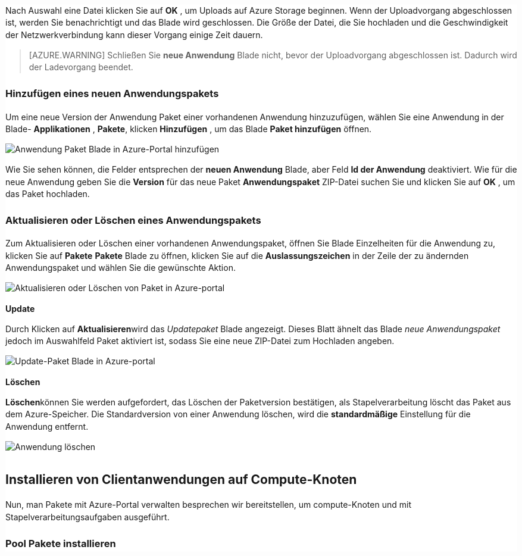 Nach Auswahl eine Datei klicken Sie auf **OK** , um Uploads auf Azure Storage beginnen. Wenn der Uploadvorgang abgeschlossen ist, werden Sie benachrichtigt und das Blade wird geschlossen. Die Größe der Datei, die Sie hochladen und die Geschwindigkeit der Netzwerkverbindung kann dieser Vorgang einige Zeit dauern.

> [AZURE.WARNING] Schließen Sie **neue Anwendung** Blade nicht, bevor der Uploadvorgang abgeschlossen ist. Dadurch wird der Ladevorgang beendet.

### <a name="add-a-new-application-package"></a>Hinzufügen eines neuen Anwendungspakets

Um eine neue Version der Anwendung Paket einer vorhandenen Anwendung hinzuzufügen, wählen Sie eine Anwendung in der Blade- **Applikationen** , **Pakete**, klicken **Hinzufügen** , um das Blade **Paket hinzufügen** öffnen.

![Anwendung Paket Blade in Azure-Portal hinzufügen][8]

Wie Sie sehen können, die Felder entsprechen der **neuen Anwendung** Blade, aber Feld **Id der Anwendung** deaktiviert. Wie für die neue Anwendung geben Sie die **Version** für das neue Paket **Anwendungspaket** ZIP-Datei suchen Sie und klicken Sie auf **OK** , um das Paket hochladen.

### <a name="update-or-delete-an-application-package"></a>Aktualisieren oder Löschen eines Anwendungspakets

Zum Aktualisieren oder Löschen einer vorhandenen Anwendungspaket, öffnen Sie Blade Einzelheiten für die Anwendung zu, klicken Sie auf **Pakete** **Pakete** Blade zu öffnen, klicken Sie auf die **Auslassungszeichen** in der Zeile der zu ändernden Anwendungspaket und wählen Sie die gewünschte Aktion.

![Aktualisieren oder Löschen von Paket in Azure-portal][7]

**Update**

Durch Klicken auf **Aktualisieren**wird das *Updatepaket* Blade angezeigt. Dieses Blatt ähnelt das Blade *neue Anwendungspaket* jedoch im Auswahlfeld Paket aktiviert ist, sodass Sie eine neue ZIP-Datei zum Hochladen angeben.

![Update-Paket Blade in Azure-portal][11]

**Löschen**

**Löschen**können Sie werden aufgefordert, das Löschen der Paketversion bestätigen, als Stapelverarbeitung löscht das Paket aus dem Azure-Speicher. Die Standardversion von einer Anwendung löschen, wird die **standardmäßige** Einstellung für die Anwendung entfernt.

![Anwendung löschen][12]

## <a name="install-applications-on-compute-nodes"></a>Installieren von Clientanwendungen auf Compute-Knoten

Nun, man Pakete mit Azure-Portal verwalten besprechen wir bereitstellen, um compute-Knoten und mit Stapelverarbeitungsaufgaben ausgeführt.

### <a name="install-pool-application-packages"></a>Pool Pakete installieren


[api_net]: http://msdn.microsoft.com/library/azure/mt348682.aspx
[api_net_mgmt]: https://msdn.microsoft.com/library/azure/mt463120.aspx
[api_rest]: http://msdn.microsoft.com/library/azure/dn820158.aspx
[batch_mgmt_nuget]: https://www.nuget.org/packages/Microsoft.Azure.Management.Batch/
[github_samples]: https://github.com/Azure/azure-batch-samples
[storage_pricing]: https://azure.microsoft.com/pricing/details/storage/
[net_appops]: https://msdn.microsoft.com/library/azure/microsoft.azure.batch.applicationoperations.aspx
[net_appops_listappsummaries]: https://msdn.microsoft.com/library/azure/microsoft.azure.batch.applicationoperations.listapplicationsummaries.aspx
[net_cloudpool]: https://msdn.microsoft.com/library/azure/microsoft.azure.batch.cloudpool.aspx
[net_cloudpool_pkgref]: https://msdn.microsoft.com/library/azure/microsoft.azure.batch.cloudpool.applicationpackagereferences.aspx
[net_cloudtask]: https://msdn.microsoft.com/library/microsoft.azure.batch.cloudtask.aspx
[net_cloudtask_pkgref]: https://msdn.microsoft.com/library/microsoft.azure.batch.cloudtask.applicationpackagereferences.aspx
[net_nodestate]: https://msdn.microsoft.com/library/azure/microsoft.azure.batch.computenode.state.aspx
[net_pkgref]: https://msdn.microsoft.com/library/azure/microsoft.azure.batch.applicationpackagereference.aspx
[portal]: https://portal.azure.com
[rest_applications]: https://msdn.microsoft.com/library/azure/mt643945.aspx
[rest_add_pool]: https://msdn.microsoft.com/library/azure/dn820174.aspx
[rest_add_pool_with_packages]: https://msdn.microsoft.com/library/azure/dn820174.aspx#bk_apkgreference
[1]: ./media/batch-application-packages/app_pkg_01.png "Allgemeine Pakete Anwendungsdiagramm"
[2]: ./media/batch-application-packages/app_pkg_02.png "Applikationen untereinander Azure-portal"
[3]: ./media/batch-application-packages/app_pkg_03.png "Applikationen Blade in Azure-portal"
[4]: ./media/batch-application-packages/app_pkg_04.png "Anwendung Details Blade in Azure-portal"
[5]: ./media/batch-application-packages/app_pkg_05.png "Neue Anwendung Blade in Azure-portal"
[7]: ./media/batch-application-packages/app_pkg_07.png "Aktualisieren oder Löschen von Paketen Dropdown in Azure-portal"
[8]: ./media/batch-application-packages/app_pkg_08.png "Neue Anwendung Paket Blade in Azure-portal"
[9]: ./media/batch-application-packages/app_pkg_09.png "Keine verknüpften Speicher Konto-Warnung"
[10]: ./media/batch-application-packages/app_pkg_10.png "Wählen Sie Konto Blatt Speicher in Azure-portal"
[11]: ./media/batch-application-packages/app_pkg_11.png "Update-Paket Blade in Azure-portal"
[12]: ./media/batch-application-packages/app_pkg_12.png "Paket Dialogfeld zur Bestätigung in Azure-portal"